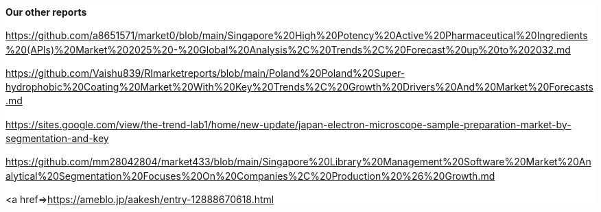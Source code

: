 <strong>Our other reports</strong>

<a href=https://github.com/a8651571/market0/blob/main/Singapore%20High%20Potency%20Active%20Pharmaceutical%20Ingredients%20(APIs)%20Market%202025%20-%20Global%20Analysis%2C%20Trends%2C%20Forecast%20up%20to%202032.md>https://github.com/a8651571/market0/blob/main/Singapore%20High%20Potency%20Active%20Pharmaceutical%20Ingredients%20(APIs)%20Market%202025%20-%20Global%20Analysis%2C%20Trends%2C%20Forecast%20up%20to%202032.md</a>

<a href=https://github.com/Vaishu839/RImarketreports/blob/main/Poland%20Poland%20Super-hydrophobic%20Coating%20Market%20With%20Key%20Trends%2C%20Growth%20Drivers%20And%20Market%20Forecasts.md>https://github.com/Vaishu839/RImarketreports/blob/main/Poland%20Poland%20Super-hydrophobic%20Coating%20Market%20With%20Key%20Trends%2C%20Growth%20Drivers%20And%20Market%20Forecasts.md</a>

<a href=https://sites.google.com/view/the-trend-lab1/home/new-update/japan-electron-microscope-sample-preparation-market-by-segmentation-and-key>https://sites.google.com/view/the-trend-lab1/home/new-update/japan-electron-microscope-sample-preparation-market-by-segmentation-and-key</a>

<a href=https://github.com/mm28042804/market433/blob/main/Singapore%20Library%20Management%20Software%20Market%20Analytical%20Segmentation%20Focuses%20On%20Companies%2C%20Production%20%26%20Growth.md>https://github.com/mm28042804/market433/blob/main/Singapore%20Library%20Management%20Software%20Market%20Analytical%20Segmentation%20Focuses%20On%20Companies%2C%20Production%20%26%20Growth.md</a>

<a href=>https://ameblo.jp/aakesh/entry-12888670618.html</a>
